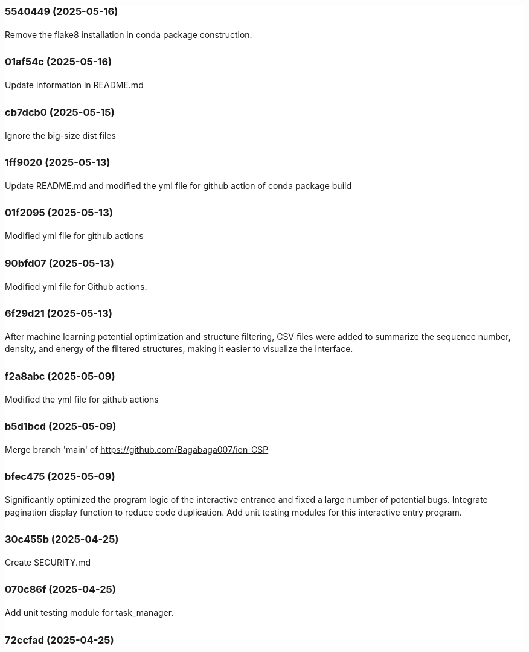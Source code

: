 ### 5540449 (2025-05-16)

Remove the flake8 installation in conda package construction.

### 01af54c (2025-05-16)

Update information in README.md

### cb7dcb0 (2025-05-15)

Ignore the big-size dist files

### 1ff9020 (2025-05-13)

Update README.md and modified the yml file for github action of conda package build

### 01f2095 (2025-05-13)

Modified yml file for github actions

### 90bfd07 (2025-05-13)

Modified yml file for Github actions.

### 6f29d21 (2025-05-13)

After machine learning potential optimization and structure filtering, CSV files were added to summarize the sequence number, density, and energy of the filtered structures, making it easier to visualize the interface.

### f2a8abc (2025-05-09)

Modified the yml file for github actions

### b5d1bcd (2025-05-09)

Merge branch 'main' of https://github.com/Bagabaga007/ion_CSP

### bfec475 (2025-05-09)

Significantly optimized the program logic of the interactive entrance and fixed a large number of potential bugs. Integrate pagination display function to reduce code duplication. Add unit testing modules for this interactive entry program.

### 30c455b (2025-04-25)

Create SECURITY.md

### 070c86f (2025-04-25)

Add unit testing module for task_manager.

### 72ccfad (2025-04-25)

